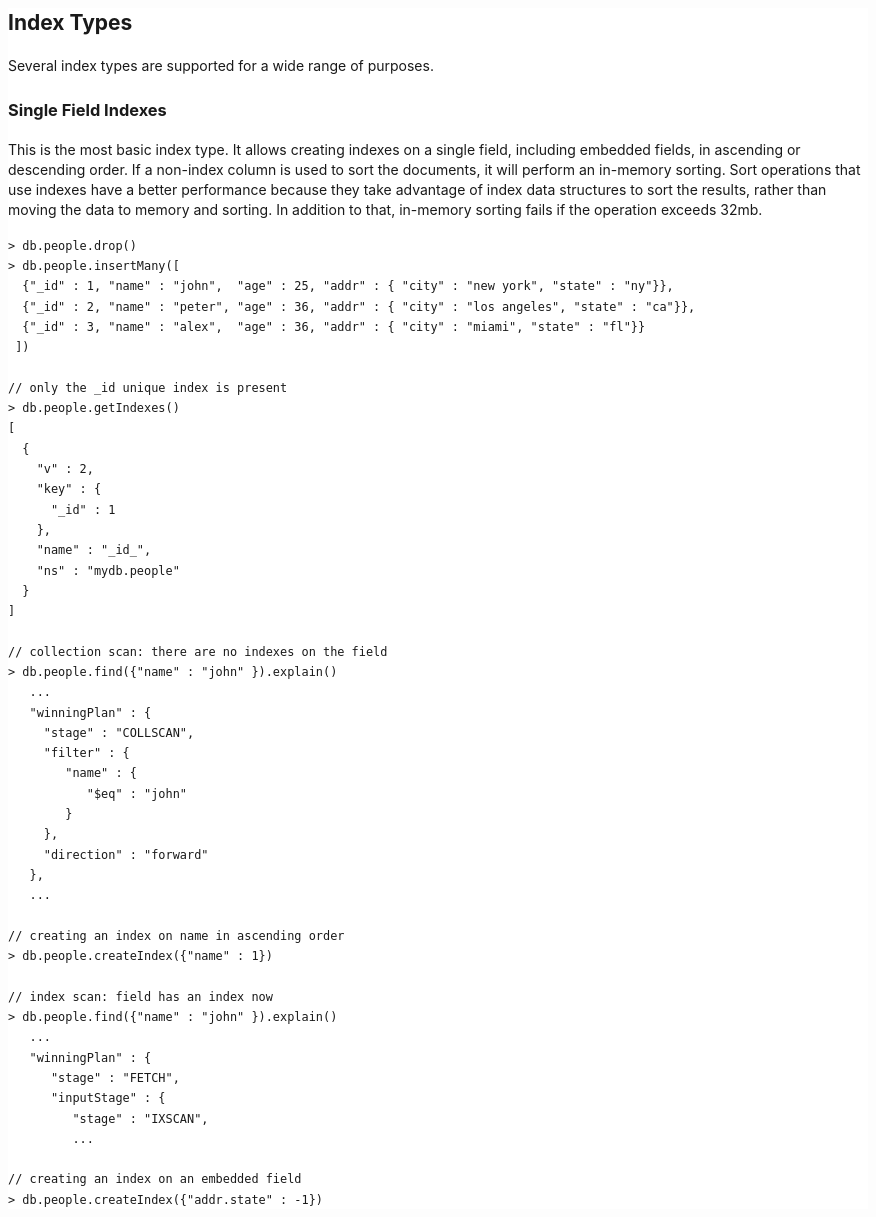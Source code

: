 
## Index Types

Several index types are supported for a wide range of purposes. 

### Single Field Indexes

This is the most basic index type. It allows creating indexes on a single field, including embedded fields, in ascending or descending order. If a non-index column is used to sort the documents, it will perform an in-memory sorting.
Sort operations that use indexes have a better performance because they take advantage of index data structures to sort the results, rather than moving the data to memory and sorting. In addition to that, in-memory sorting fails if the operation exceeds 32mb.

```
> db.people.drop()
> db.people.insertMany([ 
  {"_id" : 1, "name" : "john",  "age" : 25, "addr" : { "city" : "new york", "state" : "ny"}},
  {"_id" : 2, "name" : "peter", "age" : 36, "addr" : { "city" : "los angeles", "state" : "ca"}},
  {"_id" : 3, "name" : "alex",  "age" : 36, "addr" : { "city" : "miami", "state" : "fl"}}
 ])
		       
// only the _id unique index is present
> db.people.getIndexes()
[
  {
    "v" : 2,
    "key" : {
      "_id" : 1
    },
    "name" : "_id_",
    "ns" : "mydb.people"
  }
]

// collection scan: there are no indexes on the field
> db.people.find({"name" : "john" }).explain()
   ...
   "winningPlan" : {
     "stage" : "COLLSCAN",
     "filter" : {
        "name" : {
           "$eq" : "john"
        }
     },
     "direction" : "forward"
   },
   ...

// creating an index on name in ascending order
> db.people.createIndex({"name" : 1})

// index scan: field has an index now
> db.people.find({"name" : "john" }).explain()
   ...
   "winningPlan" : {
      "stage" : "FETCH",
      "inputStage" : {
         "stage" : "IXSCAN",
         ...

// creating an index on an embedded field
> db.people.createIndex({"addr.state" : -1})

```